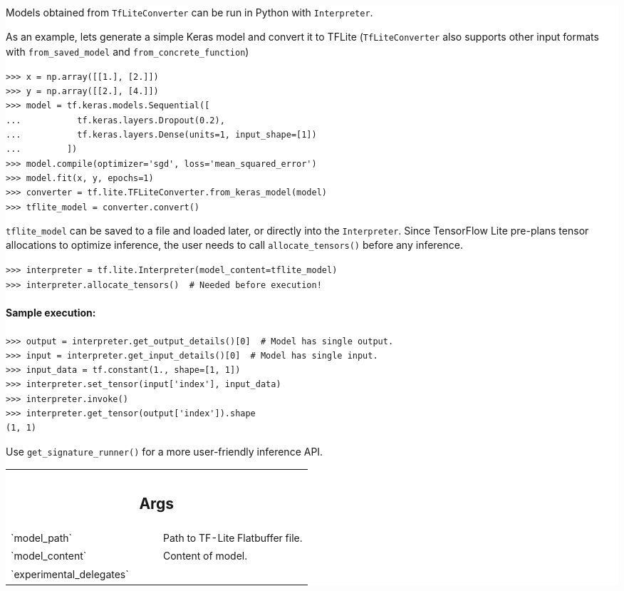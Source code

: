 



Models obtained from `TfLiteConverter` can be run in Python with
`Interpreter`.

As an example, lets generate a simple Keras model and convert it to TFLite
(`TfLiteConverter` also supports other input formats with `from_saved_model`
and `from_concrete_function`)

```
>>> x = np.array([[1.], [2.]])
>>> y = np.array([[2.], [4.]])
>>> model = tf.keras.models.Sequential([
...           tf.keras.layers.Dropout(0.2),
...           tf.keras.layers.Dense(units=1, input_shape=[1])
...         ])
>>> model.compile(optimizer='sgd', loss='mean_squared_error')
>>> model.fit(x, y, epochs=1)
>>> converter = tf.lite.TFLiteConverter.from_keras_model(model)
>>> tflite_model = converter.convert()
```

`tflite_model` can be saved to a file and loaded later, or directly into the
`Interpreter`. Since TensorFlow Lite pre-plans tensor allocations to optimize
inference, the user needs to call `allocate_tensors()` before any inference.

```
>>> interpreter = tf.lite.Interpreter(model_content=tflite_model)
>>> interpreter.allocate_tensors()  # Needed before execution!
```

#### Sample execution:



```
>>> output = interpreter.get_output_details()[0]  # Model has single output.
>>> input = interpreter.get_input_details()[0]  # Model has single input.
>>> input_data = tf.constant(1., shape=[1, 1])
>>> interpreter.set_tensor(input['index'], input_data)
>>> interpreter.invoke()
>>> interpreter.get_tensor(output['index']).shape
(1, 1)
```

Use `get_signature_runner()` for a more user-friendly inference API.


 <table class="responsive fixed orange">
<colgroup><col width="214px"><col></colgroup>
<tr><th colspan="2"><h2 class="add-link">Args</h2></th></tr>

<tr>
<td>
`model_path`<a id="model_path"></a>
</td>
<td>
Path to TF-Lite Flatbuffer file.
</td>
</tr><tr>
<td>
`model_content`<a id="model_content"></a>
</td>
<td>
Content of model.
</td>
</tr><tr>
<td>
`experimental_delegates`<a id="experimental_delegates"></a>
</td>